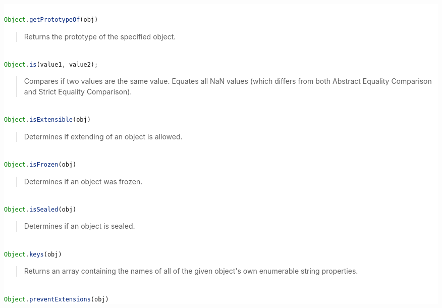 
```js

Object.getPrototypeOf(obj)

```

> Returns the prototype of the specified object.



```js

Object.is(value1, value2);

```

> Compares if two values are the same value. Equates all NaN values (which differs from both Abstract Equality Comparison and Strict Equality Comparison).



```js

Object.isExtensible(obj)

```

> Determines if extending of an object is allowed.



```js

Object.isFrozen(obj)

```

> Determines if an object was frozen.



```js

Object.isSealed(obj)

```

> Determines if an object is sealed.



```js

Object.keys(obj)

```

> Returns an array containing the names of all of the given object's own enumerable string properties.



```js

Object.preventExtensions(obj)

```
